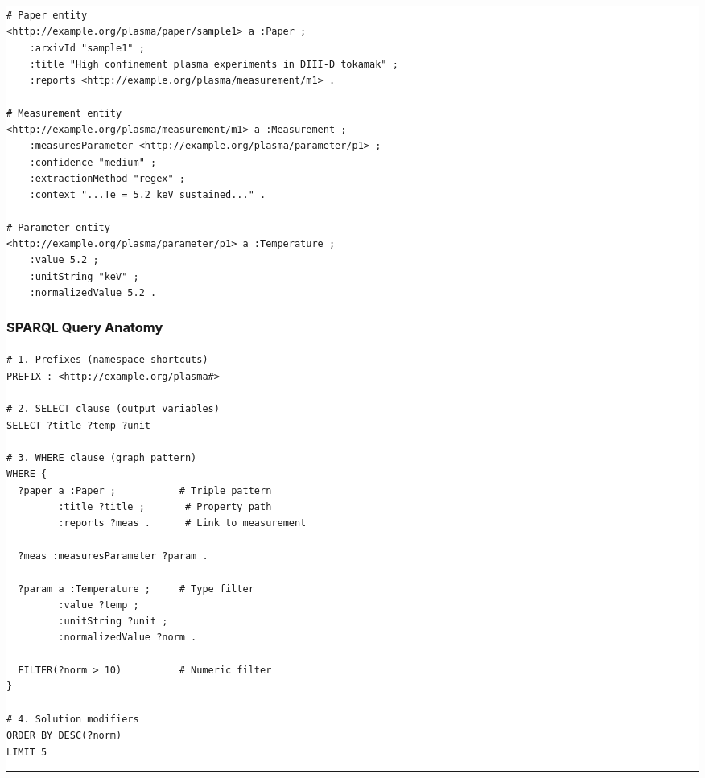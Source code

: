 ```turtle
# Paper entity
<http://example.org/plasma/paper/sample1> a :Paper ;
    :arxivId "sample1" ;
    :title "High confinement plasma experiments in DIII-D tokamak" ;
    :reports <http://example.org/plasma/measurement/m1> .

# Measurement entity
<http://example.org/plasma/measurement/m1> a :Measurement ;
    :measuresParameter <http://example.org/plasma/parameter/p1> ;
    :confidence "medium" ;
    :extractionMethod "regex" ;
    :context "...Te = 5.2 keV sustained..." .

# Parameter entity
<http://example.org/plasma/parameter/p1> a :Temperature ;
    :value 5.2 ;
    :unitString "keV" ;
    :normalizedValue 5.2 .
```

### SPARQL Query Anatomy

```sparql
# 1. Prefixes (namespace shortcuts)
PREFIX : <http://example.org/plasma#>

# 2. SELECT clause (output variables)
SELECT ?title ?temp ?unit

# 3. WHERE clause (graph pattern)
WHERE {
  ?paper a :Paper ;           # Triple pattern
         :title ?title ;       # Property path
         :reports ?meas .      # Link to measurement

  ?meas :measuresParameter ?param .

  ?param a :Temperature ;     # Type filter
         :value ?temp ;
         :unitString ?unit ;
         :normalizedValue ?norm .

  FILTER(?norm > 10)          # Numeric filter
}

# 4. Solution modifiers
ORDER BY DESC(?norm)
LIMIT 5
```

---
